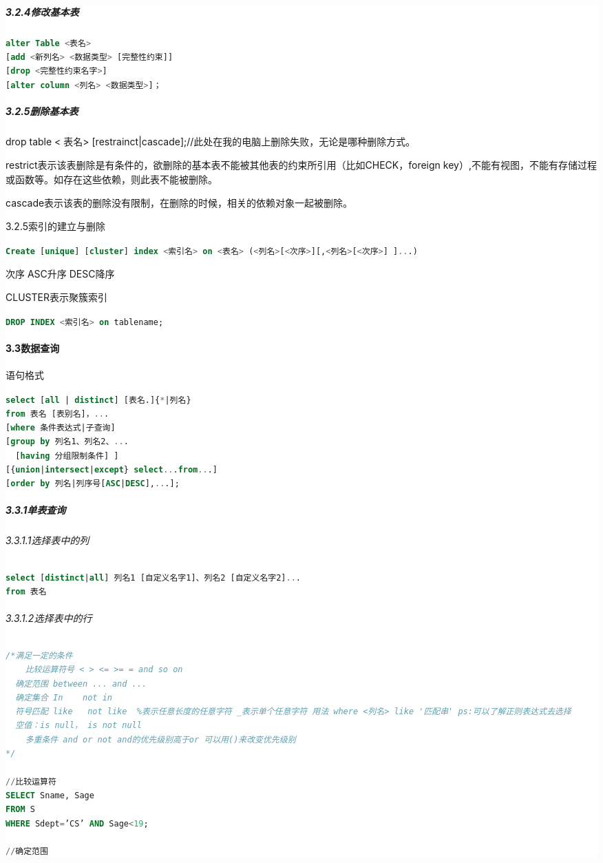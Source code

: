 ##### 3.2.4修改基本表

```sql
alter Table <表名>
[add <新列名> <数据类型> [完整性约束]]
[drop <完整性约束名字>]
[alter column <列名> <数据类型>]；
```

##### 3.2.5删除基本表

drop table < 表名> [restrainct|cascade];//此处在我的电脑上删除失败，无论是哪种删除方式。

restrict表示该表删除是有条件的，欲删除的基本表不能被其他表的约束所引用（比如CHECK，foreign key）,不能有视图，不能有存储过程或函数等。如存在这些依赖，则此表不能被删除。

cascade表示该表的删除没有限制，在删除的时候，相关的依赖对象一起被删除。

3.2.5索引的建立与删除

```sql
Create [unique] [cluster] index <索引名> on <表名> (<列名>[<次序>][,<列名>[<次序>] ]...)
```

次序 ASC升序  DESC降序

CLUSTER表示聚簇索引

```sql
DROP INDEX <索引名> on tablename;
```

#### 3.3数据查询

语句格式

```sql
select [all | distinct] [表名.]{*|列名}
from 表名 [表别名]，...
[where 条件表达式|子查询]
[group by 列名1、列名2、...
  [having 分组限制条件] ]
[{union|intersect|except} select...from...]
[order by 列名|列序号[ASC|DESC],...];
```

##### 3.3.1单表查询

###### 3.3.1.1选择表中的列

```sql
select [distinct|all] 列名1 [自定义名字1]、列名2 [自定义名字2]...
from 表名 
```

###### 3.3.1.2选择表中的行

```sql
/*满足一定的条件
	比较运算符号 < > <= >= = and so on
  确定范围 between ... and ...
  确定集合 In    not in
  符号匹配 like   not like  %表示任意长度的任意字符 _表示单个任意字符 用法 where <列名> like '匹配串' ps:可以了解正则表达式去选择
  空值：is null， is not null
 	多重条件 and or not and的优先级别高于or 可以用()来改变优先级别
*/

//比较运算符
SELECT Sname, Sage
FROM S
WHERE Sdept=’CS’ AND Sage<19;

//确定范围
```